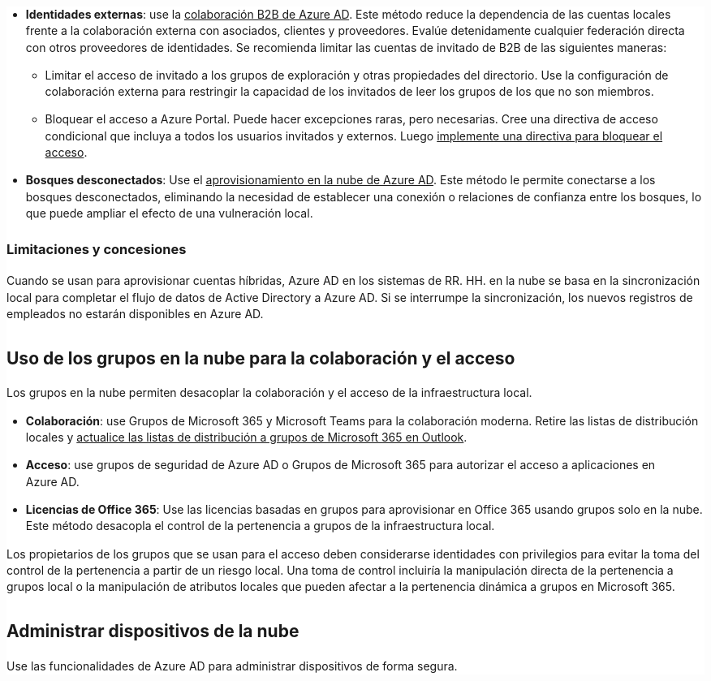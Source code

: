 * **Identidades externas**: use la [colaboración B2B de Azure AD](../external-identities/what-is-b2b.md).
    Este método reduce la dependencia de las cuentas locales frente a la colaboración externa con asociados, clientes y proveedores. Evalúe detenidamente cualquier federación directa con otros proveedores de identidades. Se recomienda limitar las cuentas de invitado de B2B de las siguientes maneras:

   *  Limitar el acceso de invitado a los grupos de exploración y otras propiedades del directorio. Use la configuración de colaboración externa para restringir la capacidad de los invitados de leer los grupos de los que no son miembros. 

    *   Bloquear el acceso a Azure Portal. Puede hacer excepciones raras, pero necesarias.  Cree una directiva de acceso condicional que incluya a todos los usuarios invitados y externos. Luego [implemente una directiva para bloquear el acceso](../../role-based-access-control/conditional-access-azure-management.md). 

* **Bosques desconectados**: Use el [aprovisionamiento en la nube de Azure AD](../cloud-sync/what-is-cloud-sync.md). Este método le permite conectarse a los bosques desconectados, eliminando la necesidad de establecer una conexión o relaciones de confianza entre los bosques, lo que puede ampliar el efecto de una vulneración local. 
 
### <a name="limitations-and-tradeoffs"></a>Limitaciones y concesiones

Cuando se usan para aprovisionar cuentas híbridas, Azure AD en los sistemas de RR. HH. en la nube se basa en la sincronización local para completar el flujo de datos de Active Directory a Azure AD. Si se interrumpe la sincronización, los nuevos registros de empleados no estarán disponibles en Azure AD.

## <a name="use-cloud-groups-for-collaboration-and-access"></a>Uso de los grupos en la nube para la colaboración y el acceso

Los grupos en la nube permiten desacoplar la colaboración y el acceso de la infraestructura local.

* **Colaboración**: use Grupos de Microsoft 365 y Microsoft Teams para la colaboración moderna. Retire las listas de distribución locales y [actualice las listas de distribución a grupos de Microsoft 365 en Outlook](/office365/admin/manage/upgrade-distribution-lists).

* **Acceso**: use grupos de seguridad de Azure AD o Grupos de Microsoft 365 para autorizar el acceso a aplicaciones en Azure AD.
* **Licencias de Office 365**: Use las licencias basadas en grupos para aprovisionar en Office 365 usando grupos solo en la nube. Este método desacopla el control de la pertenencia a grupos de la infraestructura local.

Los propietarios de los grupos que se usan para el acceso deben considerarse identidades con privilegios para evitar la toma del control de la pertenencia a partir de un riesgo local.
Una toma de control incluiría la manipulación directa de la pertenencia a grupos local o la manipulación de atributos locales que pueden afectar a la pertenencia dinámica a grupos en Microsoft 365.

## <a name="manage-devices-from-the-cloud"></a>Administrar dispositivos de la nube


Use las funcionalidades de Azure AD para administrar dispositivos de forma segura.
